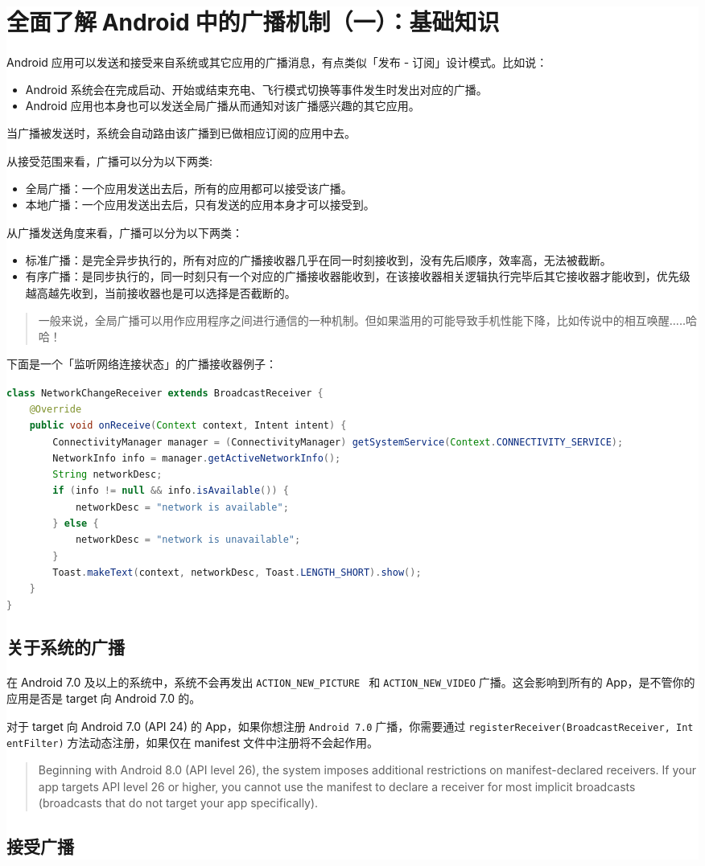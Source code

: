 # 全面了解 Android 中的广播机制（一）：基础知识

Android 应用可以发送和接受来自系统或其它应用的广播消息，有点类似「发布 - 订阅」设计模式。比如说：

* Android 系统会在完成启动、开始或结束充电、飞行模式切换等事件发生时发出对应的广播。
* Android 应用也本身也可以发送全局广播从而通知对该广播感兴趣的其它应用。

当广播被发送时，系统会自动路由该广播到已做相应订阅的应用中去。

从接受范围来看，广播可以分为以下两类:

* 全局广播：一个应用发送出去后，所有的应用都可以接受该广播。
* 本地广播：一个应用发送出去后，只有发送的应用本身才可以接受到。

从广播发送角度来看，广播可以分为以下两类：

* 标准广播：是完全异步执行的，所有对应的广播接收器几乎在同一时刻接收到，没有先后顺序，效率高，无法被截断。
* 有序广播：是同步执行的，同一时刻只有一个对应的广播接收器能收到，在该接收器相关逻辑执行完毕后其它接收器才能收到，优先级越高越先收到，当前接收器也是可以选择是否截断的。

> 一般来说，全局广播可以用作应用程序之间进行通信的一种机制。但如果滥用的可能导致手机性能下降，比如传说中的相互唤醒.....哈哈！

下面是一个「监听网络连接状态」的广播接收器例子：

```Java
class NetworkChangeReceiver extends BroadcastReceiver {
    @Override
    public void onReceive(Context context, Intent intent) {
        ConnectivityManager manager = (ConnectivityManager) getSystemService(Context.CONNECTIVITY_SERVICE);
        NetworkInfo info = manager.getActiveNetworkInfo();
        String networkDesc;
        if (info != null && info.isAvailable()) {
            networkDesc = "network is available";
        } else {
            networkDesc = "network is unavailable";
        }
        Toast.makeText(context, networkDesc, Toast.LENGTH_SHORT).show();
    }
}
```

## 关于系统的广播

在 Android 7.0 及以上的系统中，系统不会再发出 `ACTION_NEW_PICTURE
` 和 `ACTION_NEW_VIDEO` 广播。这会影响到所有的 App，是不管你的应用是否是 target 向 Android 7.0 的。

对于 target 向 Android 7.0 (API 24) 的 App，如果你想注册 `Android 7.0` 广播，你需要通过 `registerReceiver(BroadcastReceiver, IntentFilter)` 方法动态注册，如果仅在 manifest 文件中注册将不会起作用。

> Beginning with Android 8.0 (API level 26), the system imposes additional restrictions on manifest-declared receivers. If your app targets API level 26 or higher, you cannot use the manifest to declare a receiver for most implicit broadcasts (broadcasts that do not target your app specifically).

## 接受广播
